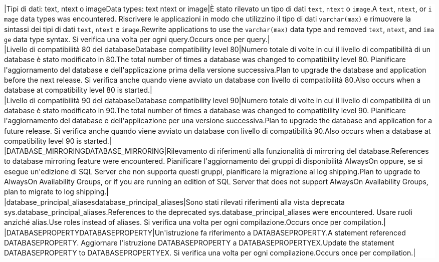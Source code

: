 |<span data-ttu-id="47c09-173">Tipi di dati: text, ntext o image</span><span class="sxs-lookup"><span data-stu-id="47c09-173">Data types: text ntext or image</span></span>|<span data-ttu-id="47c09-174">È stato rilevato un tipo di dati `text`, `ntext` o `image`.</span><span class="sxs-lookup"><span data-stu-id="47c09-174">A `text`, `ntext`, or `image` data types was encountered.</span></span> <span data-ttu-id="47c09-175">Riscrivere le applicazioni in modo che utilizzino il tipo di dati `varchar(max)` e rimuovere la sintassi dei tipi di dati `text`, `ntext` e `image`.</span><span class="sxs-lookup"><span data-stu-id="47c09-175">Rewrite applications to use the `varchar(max)` data type and removed `text`, `ntext`, and `image` data type syntax.</span></span> <span data-ttu-id="47c09-176">Si verifica una volta per ogni query.</span><span class="sxs-lookup"><span data-stu-id="47c09-176">Occurs once per query.</span></span>|  
|<span data-ttu-id="47c09-177">Livello di compatibilità 80 del database</span><span class="sxs-lookup"><span data-stu-id="47c09-177">Database compatibility level 80</span></span>|<span data-ttu-id="47c09-178">Numero totale di volte in cui il livello di compatibilità di un database è stato modificato in 80.</span><span class="sxs-lookup"><span data-stu-id="47c09-178">The total number of times a database was changed to compatibility level 80.</span></span> <span data-ttu-id="47c09-179">Pianificare l'aggiornamento del database e dell'applicazione prima della versione successiva.</span><span class="sxs-lookup"><span data-stu-id="47c09-179">Plan to upgrade the database and application before the next release.</span></span> <span data-ttu-id="47c09-180">Si verifica anche quando viene avviato un database con livello di compatibilità 80.</span><span class="sxs-lookup"><span data-stu-id="47c09-180">Also occurs when a database at compatibility level 80 is started.</span></span>|  
|<span data-ttu-id="47c09-181">Livello di compatibilità 90 del database</span><span class="sxs-lookup"><span data-stu-id="47c09-181">Database compatibility level 90</span></span>|<span data-ttu-id="47c09-182">Numero totale di volte in cui il livello di compatibilità di un database è stato modificato in 90.</span><span class="sxs-lookup"><span data-stu-id="47c09-182">The total number of times a database was changed to compatibility level 90.</span></span> <span data-ttu-id="47c09-183">Pianificare l'aggiornamento del database e dell'applicazione per una versione successiva.</span><span class="sxs-lookup"><span data-stu-id="47c09-183">Plan to upgrade the database and application for a future release.</span></span> <span data-ttu-id="47c09-184">Si verifica anche quando viene avviato un database con livello di compatibilità 90.</span><span class="sxs-lookup"><span data-stu-id="47c09-184">Also occurs when a database at compatibility level 90 is started.</span></span>|  
|<span data-ttu-id="47c09-185">DATABASE_MIRRORING</span><span class="sxs-lookup"><span data-stu-id="47c09-185">DATABASE_MIRRORING</span></span>|<span data-ttu-id="47c09-186">Rilevamento di riferimenti alla funzionalità di mirroring del database.</span><span class="sxs-lookup"><span data-stu-id="47c09-186">References to database mirroring feature were encountered.</span></span> <span data-ttu-id="47c09-187">Pianificare l'aggiornamento dei gruppi di disponibilità AlwaysOn oppure, se si esegue un'edizione di SQL Server che non supporta questi gruppi, pianificare la migrazione al log shipping.</span><span class="sxs-lookup"><span data-stu-id="47c09-187">Plan to upgrade to AlwaysOn Availability Groups, or if you are running an edition of SQL Server that does not support AlwaysOn Availability Groups, plan to migrate to log shipping.</span></span>|  
|<span data-ttu-id="47c09-188">database_principal_aliases</span><span class="sxs-lookup"><span data-stu-id="47c09-188">database_principal_aliases</span></span>|<span data-ttu-id="47c09-189">Sono stati rilevati riferimenti alla vista deprecata sys.database_principal_aliases.</span><span class="sxs-lookup"><span data-stu-id="47c09-189">References to the deprecated sys.database_principal_aliases were encountered.</span></span> <span data-ttu-id="47c09-190">Usare ruoli anziché alias.</span><span class="sxs-lookup"><span data-stu-id="47c09-190">Use roles instead of aliases.</span></span> <span data-ttu-id="47c09-191">Si verifica una volta per ogni compilazione.</span><span class="sxs-lookup"><span data-stu-id="47c09-191">Occurs once per compilation.</span></span>|  
|<span data-ttu-id="47c09-192">DATABASEPROPERTY</span><span class="sxs-lookup"><span data-stu-id="47c09-192">DATABASEPROPERTY</span></span>|<span data-ttu-id="47c09-193">Un'istruzione fa riferimento a DATABASEPROPERTY.</span><span class="sxs-lookup"><span data-stu-id="47c09-193">A statement referenced DATABASEPROPERTY.</span></span> <span data-ttu-id="47c09-194">Aggiornare l'istruzione DATABASEPROPERTY a DATABASEPROPERTYEX.</span><span class="sxs-lookup"><span data-stu-id="47c09-194">Update the statement DATABASEPROPERTY to DATABASEPROPERTYEX.</span></span> <span data-ttu-id="47c09-195">Si verifica una volta per ogni compilazione.</span><span class="sxs-lookup"><span data-stu-id="47c09-195">Occurs once per compilation.</span></span>|  